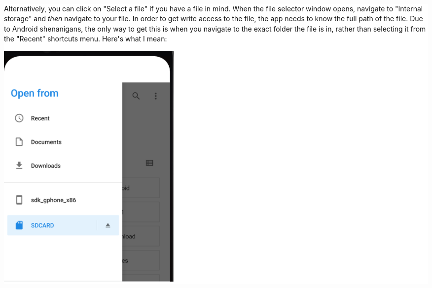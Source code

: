 Alternatively, you can click on "Select a file" if you have a file in mind. When the file selector window opens, navigate to "Internal storage" and _then_ navigate to your file. In order to get write access to the file, the app needs to know the full path of the file. Due to Android shenanigans, the only way to get this is when you navigate to the exact folder the file is in, rather than selecting it from the "Recent" shortcuts menu. Here's what I mean:

<img alt="The Android file selection menu. The navigation menu is open and the 'SD Card' option is selected, not the 'Recent' option at the top." src="/README_screenshots/open_from_internal_storage.png" width="40%"/>
